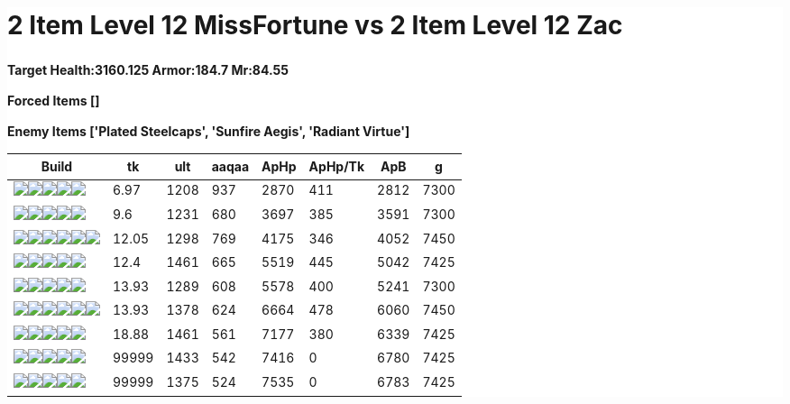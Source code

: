 











# 2 Item Level 12 MissFortune vs 2 Item Level 12 Zac

**Target Health:3160.125 Armor:184.7 Mr:84.55**


**Forced Items []**


**Enemy Items ['Plated Steelcaps', 'Sunfire Aegis', 'Radiant Virtue']**




Build | tk | ult | aaqaa |ApHp | ApHp/Tk | ApB | g
-|-|-|-|-|-|-|-
![](/item/6672.png)![](/item/3124.png)![](/item/1001.png)![](/item/1055.png)![](/item/1036.png)|6.97|1208|937|2870|411|2812|7300
![](/item/6672.png)![](/item/3091.png)![](/item/1001.png)![](/item/1055.png)![](/item/1036.png)|9.6|1231|680|3697|385|3591|7300
![](/item/3091.png)![](/item/6609.png)![](/item/1001.png)![](/item/1055.png)![](/item/1036.png)![](/item/1036.png)|12.05|1298|769|4175|346|4052|7450
![](/item/6672.png)![](/item/3156.png)![](/item/1001.png)![](/item/1055.png)![](/item/1037.png)|12.4|1461|665|5519|445|5042|7425
![](/item/3091.png)![](/item/6673.png)![](/item/1001.png)![](/item/1055.png)![](/item/1036.png)|13.93|1289|608|5578|400|5241|7300
![](/item/3091.png)![](/item/3156.png)![](/item/1001.png)![](/item/1055.png)![](/item/1036.png)![](/item/1036.png)|13.93|1378|624|6664|478|6060|7450
![](/item/3156.png)![](/item/3139.png)![](/item/1001.png)![](/item/1055.png)![](/item/1037.png)|18.88|1461|561|7177|380|6339|7425
![](/item/3156.png)![](/item/3026.png)![](/item/1001.png)![](/item/1055.png)![](/item/1037.png)|99999|1433|542|7416|0|6780|7425
![](/item/3156.png)![](/item/6035.png)![](/item/1001.png)![](/item/1055.png)![](/item/1037.png)|99999|1375|524|7535|0|6783|7425






























